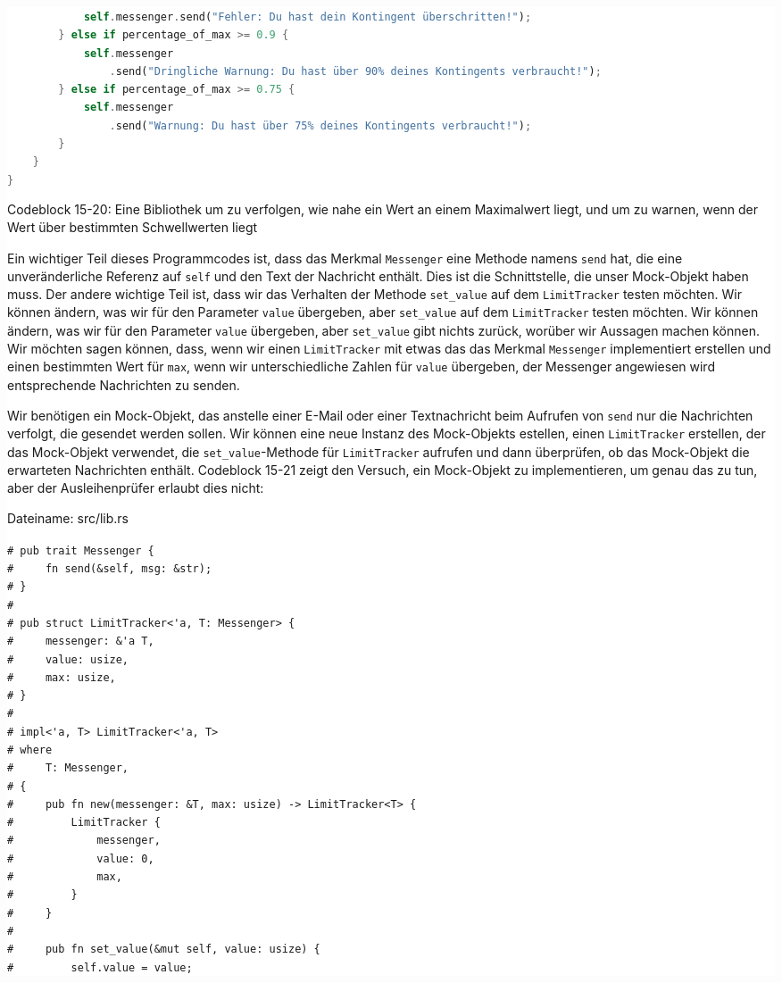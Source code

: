 ```rust
            self.messenger.send("Fehler: Du hast dein Kontingent überschritten!");
        } else if percentage_of_max >= 0.9 {
            self.messenger
                .send("Dringliche Warnung: Du hast über 90% deines Kontingents verbraucht!");
        } else if percentage_of_max >= 0.75 {
            self.messenger
                .send("Warnung: Du hast über 75% deines Kontingents verbraucht!");
        }
    }
}
```

<span class="caption">Codeblock 15-20: Eine Bibliothek um zu verfolgen, wie nahe
ein Wert an einem Maximalwert liegt, und um zu warnen, wenn der Wert über
bestimmten Schwellwerten liegt</span>

Ein wichtiger Teil dieses Programmcodes ist, dass das Merkmal `Messenger` eine
Methode namens `send` hat, die eine unveränderliche Referenz auf `self` und den
Text der Nachricht enthält. Dies ist die Schnittstelle, die unser Mock-Objekt
haben muss. Der andere wichtige Teil ist, dass wir das Verhalten der Methode
`set_value` auf dem `LimitTracker` testen möchten. Wir können ändern, was wir
für den Parameter `value` übergeben, aber `set_value` auf dem `LimitTracker`
testen möchten. Wir können ändern, was wir für den Parameter `value` übergeben,
aber `set_value` gibt nichts zurück, worüber wir Aussagen machen können. Wir
möchten sagen können, dass, wenn wir einen `LimitTracker` mit etwas das das
Merkmal `Messenger` implementiert erstellen und einen bestimmten Wert für `max`,
wenn wir unterschiedliche Zahlen für `value` übergeben, der Messenger angewiesen
wird entsprechende Nachrichten zu senden.

Wir benötigen ein Mock-Objekt, das anstelle einer E-Mail oder einer
Textnachricht beim Aufrufen von `send` nur die Nachrichten verfolgt, die
gesendet werden sollen. Wir können eine neue Instanz des Mock-Objekts estellen,
einen `LimitTracker` erstellen, der das Mock-Objekt verwendet, die
`set_value`-Methode für `LimitTracker` aufrufen und dann überprüfen, ob das
Mock-Objekt die erwarteten Nachrichten enthält. Codeblock 15-21 zeigt den
Versuch, ein Mock-Objekt zu implementieren, um genau das zu tun, aber der
Ausleihenprüfer erlaubt dies nicht:

<span class="filename">Dateiname: src/lib.rs</span>

```rust,does_not_compile
# pub trait Messenger {
#     fn send(&self, msg: &str);
# }
# 
# pub struct LimitTracker<'a, T: Messenger> {
#     messenger: &'a T,
#     value: usize,
#     max: usize,
# }
# 
# impl<'a, T> LimitTracker<'a, T>
# where
#     T: Messenger,
# {
#     pub fn new(messenger: &T, max: usize) -> LimitTracker<T> {
#         LimitTracker {
#             messenger,
#             value: 0,
#             max,
#         }
#     }
# 
#     pub fn set_value(&mut self, value: usize) {
#         self.value = value;
```